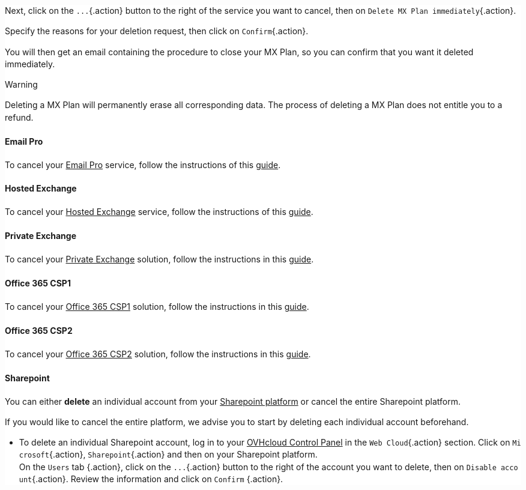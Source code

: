 Next, click on the `...`{.action} button to the right of the service you want to cancel, then on `Delete MX Plan immediately`{.action}.

Specify the reasons for your deletion request, then click on `Confirm`{.action}.

You will then get an email containing the procedure to close your MX Plan, so you can confirm that you want it deleted immediately.

> [!warning]
>
> Deleting a MX Plan will permanently erase all corresponding data. The process of deleting a MX Plan does not entitle you to a refund.
>

#### Email Pro <a name="emailpro"></a>

To cancel your [Email Pro](https://www.ovhcloud.com/en-gb/emails/email-pro/) service, follow the instructions of this [guide](https://docs.ovh.com/gb/en/emails-pro/emailpro-billing/#deleting-accounts).

#### Hosted Exchange <a name="hosted"></a>

To cancel your [Hosted Exchange](https://www.ovhcloud.com/en-gb/emails/hosted-exchange/) service, follow the instructions of this [guide](https://docs.ovh.com/gb/en/microsoft-collaborative-solutions/manage-exchange-billing/#deleting-accounts).

#### Private Exchange <a name="private"></a>

To cancel your [Private Exchange](https://www.ovhcloud.com/en-gb/emails/private-exchange/) solution, follow the instructions in this [guide](https://docs.ovh.com/gb/en/microsoft-collaborative-solutions/manage-exchange-billing/#deleting-accounts_1).

#### Office 365 CSP1 <a name="office-csp1"></a>

To cancel your [Office 365 CSP1](https://www.ovhcloud.com/en-gb/collaborative-tools/microsoft-365/) solution, follow the instructions in this [guide](https://docs.ovh.com/gb/en/microsoft-collaborative-solutions/manage-office-365-csp1/#manage-your-subscriptions).

#### Office 365 CSP2 <a name="office-csp2"></a>

To cancel your [Office 365 CSP2](https://www.ovhcloud.com/en-gb/collaborative-tools/microsoft-365/) solution, follow the instructions in this [guide](https://docs.ovh.com/gb/en/microsoft-collaborative-solutions/order-and-manage-a-group-of-ovh-office-365-csp2-reseller-licences/#manage-your-subscriptions).

#### Sharepoint <a name="sharepoint"></a>

You can either **delete** an individual account from your [Sharepoint platform](https://www.ovhcloud.com/en-gb/collaborative-tools/sharepoint/) or cancel the entire Sharepoint platform.

If you would like to cancel the entire platform, we advise you to start by deleting each individual account beforehand.

- To delete an individual Sharepoint account, log in to your [OVHcloud Control Panel](https://www.ovh.com/auth/?action=gotomanager&from=https://www.ovh.co.uk/&ovhSubsidiary=GB) in the `Web Cloud`{.action} section. Click on `Microsoft`{.action}, `Sharepoint`{.action} and then on your Sharepoint platform. <br>On the `Users` tab {.action}, click on the `...`{.action} button to the right of the account you want to delete, then on `Disable account`{.action}. Review the information and click on `Confirm` {.action}.
